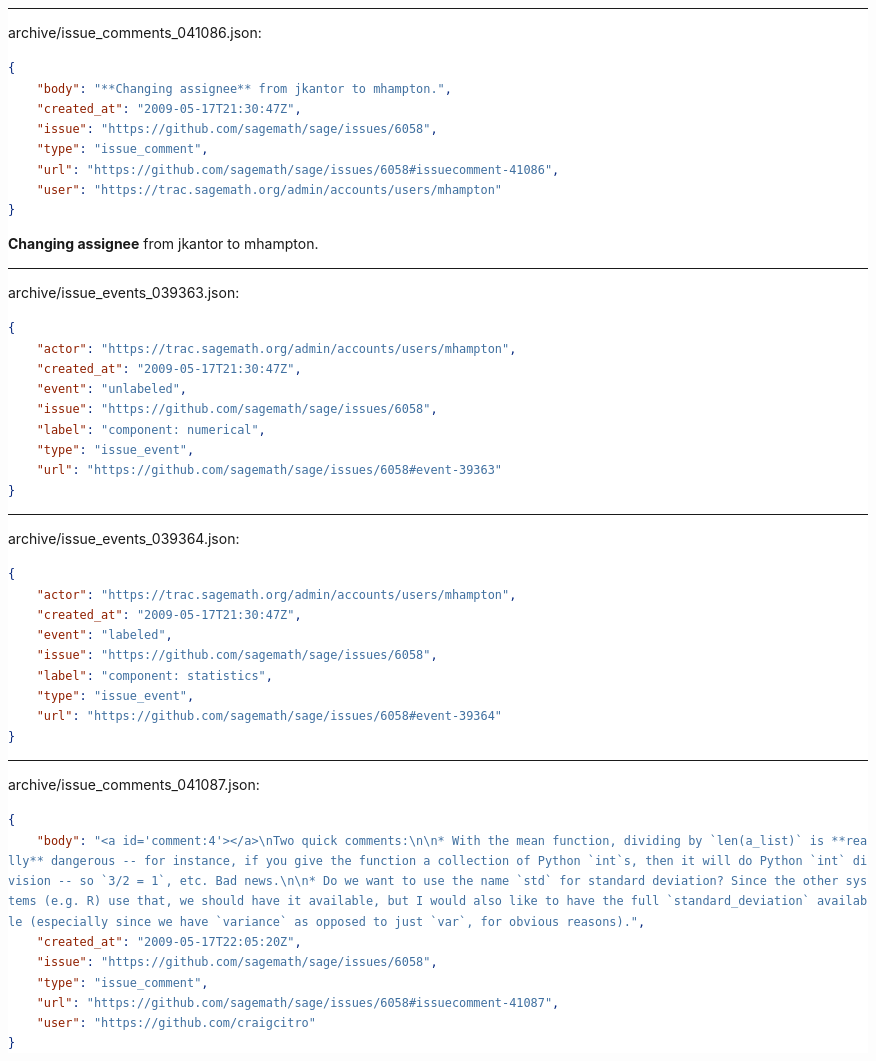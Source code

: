 

---

archive/issue_comments_041086.json:
```json
{
    "body": "**Changing assignee** from jkantor to mhampton.",
    "created_at": "2009-05-17T21:30:47Z",
    "issue": "https://github.com/sagemath/sage/issues/6058",
    "type": "issue_comment",
    "url": "https://github.com/sagemath/sage/issues/6058#issuecomment-41086",
    "user": "https://trac.sagemath.org/admin/accounts/users/mhampton"
}
```

**Changing assignee** from jkantor to mhampton.



---

archive/issue_events_039363.json:
```json
{
    "actor": "https://trac.sagemath.org/admin/accounts/users/mhampton",
    "created_at": "2009-05-17T21:30:47Z",
    "event": "unlabeled",
    "issue": "https://github.com/sagemath/sage/issues/6058",
    "label": "component: numerical",
    "type": "issue_event",
    "url": "https://github.com/sagemath/sage/issues/6058#event-39363"
}
```



---

archive/issue_events_039364.json:
```json
{
    "actor": "https://trac.sagemath.org/admin/accounts/users/mhampton",
    "created_at": "2009-05-17T21:30:47Z",
    "event": "labeled",
    "issue": "https://github.com/sagemath/sage/issues/6058",
    "label": "component: statistics",
    "type": "issue_event",
    "url": "https://github.com/sagemath/sage/issues/6058#event-39364"
}
```



---

archive/issue_comments_041087.json:
```json
{
    "body": "<a id='comment:4'></a>\nTwo quick comments:\n\n* With the mean function, dividing by `len(a_list)` is **really** dangerous -- for instance, if you give the function a collection of Python `int`s, then it will do Python `int` division -- so `3/2 = 1`, etc. Bad news.\n\n* Do we want to use the name `std` for standard deviation? Since the other systems (e.g. R) use that, we should have it available, but I would also like to have the full `standard_deviation` available (especially since we have `variance` as opposed to just `var`, for obvious reasons).",
    "created_at": "2009-05-17T22:05:20Z",
    "issue": "https://github.com/sagemath/sage/issues/6058",
    "type": "issue_comment",
    "url": "https://github.com/sagemath/sage/issues/6058#issuecomment-41087",
    "user": "https://github.com/craigcitro"
}
```